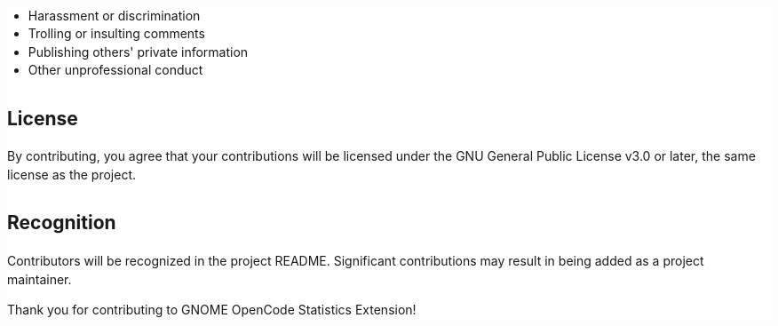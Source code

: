 - Harassment or discrimination
- Trolling or insulting comments
- Publishing others' private information
- Other unprofessional conduct

## License

By contributing, you agree that your contributions will be licensed under the GNU General Public License v3.0 or later, the same license as the project.

## Recognition

Contributors will be recognized in the project README. Significant contributions may result in being added as a project maintainer.

Thank you for contributing to GNOME OpenCode Statistics Extension!
